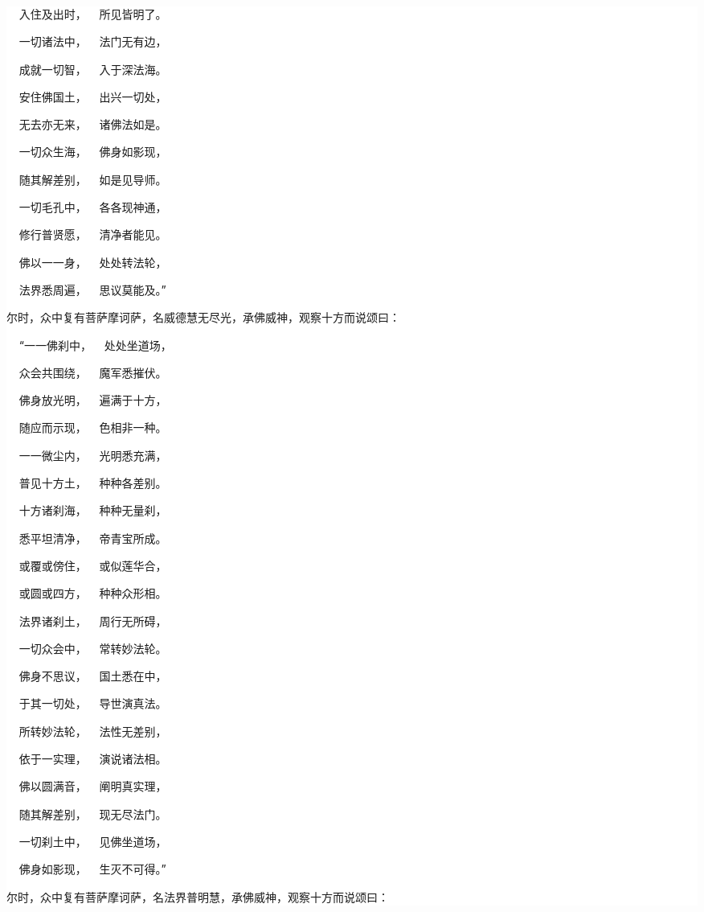 &nbsp;&nbsp;&nbsp;&nbsp;入住及出时，&nbsp;&nbsp;&nbsp;&nbsp;所见皆明了。

&nbsp;&nbsp;&nbsp;&nbsp;一切诸法中，&nbsp;&nbsp;&nbsp;&nbsp;法门无有边，

&nbsp;&nbsp;&nbsp;&nbsp;成就一切智，&nbsp;&nbsp;&nbsp;&nbsp;入于深法海。

&nbsp;&nbsp;&nbsp;&nbsp;安住佛国土，&nbsp;&nbsp;&nbsp;&nbsp;出兴一切处，

&nbsp;&nbsp;&nbsp;&nbsp;无去亦无来，&nbsp;&nbsp;&nbsp;&nbsp;诸佛法如是。

&nbsp;&nbsp;&nbsp;&nbsp;一切众生海，&nbsp;&nbsp;&nbsp;&nbsp;佛身如影现，

&nbsp;&nbsp;&nbsp;&nbsp;随其解差别，&nbsp;&nbsp;&nbsp;&nbsp;如是见导师。

&nbsp;&nbsp;&nbsp;&nbsp;一切毛孔中，&nbsp;&nbsp;&nbsp;&nbsp;各各现神通，

&nbsp;&nbsp;&nbsp;&nbsp;修行普贤愿，&nbsp;&nbsp;&nbsp;&nbsp;清净者能见。

&nbsp;&nbsp;&nbsp;&nbsp;佛以一一身，&nbsp;&nbsp;&nbsp;&nbsp;处处转法轮，

&nbsp;&nbsp;&nbsp;&nbsp;法界悉周遍，&nbsp;&nbsp;&nbsp;&nbsp;思议莫能及。”

尔时，众中复有菩萨摩诃萨，名威德慧无尽光，承佛威神，观察十方而说颂曰：

&nbsp;&nbsp;&nbsp;&nbsp;“一一佛刹中，&nbsp;&nbsp;&nbsp;&nbsp;处处坐道场，

&nbsp;&nbsp;&nbsp;&nbsp;众会共围绕，&nbsp;&nbsp;&nbsp;&nbsp;魔军悉摧伏。

&nbsp;&nbsp;&nbsp;&nbsp;佛身放光明，&nbsp;&nbsp;&nbsp;&nbsp;遍满于十方，

&nbsp;&nbsp;&nbsp;&nbsp;随应而示现，&nbsp;&nbsp;&nbsp;&nbsp;色相非一种。

&nbsp;&nbsp;&nbsp;&nbsp;一一微尘内，&nbsp;&nbsp;&nbsp;&nbsp;光明悉充满，

&nbsp;&nbsp;&nbsp;&nbsp;普见十方土，&nbsp;&nbsp;&nbsp;&nbsp;种种各差别。

&nbsp;&nbsp;&nbsp;&nbsp;十方诸刹海，&nbsp;&nbsp;&nbsp;&nbsp;种种无量刹，

&nbsp;&nbsp;&nbsp;&nbsp;悉平坦清净，&nbsp;&nbsp;&nbsp;&nbsp;帝青宝所成。

&nbsp;&nbsp;&nbsp;&nbsp;或覆或傍住，&nbsp;&nbsp;&nbsp;&nbsp;或似莲华合，

&nbsp;&nbsp;&nbsp;&nbsp;或圆或四方，&nbsp;&nbsp;&nbsp;&nbsp;种种众形相。

&nbsp;&nbsp;&nbsp;&nbsp;法界诸刹土，&nbsp;&nbsp;&nbsp;&nbsp;周行无所碍，

&nbsp;&nbsp;&nbsp;&nbsp;一切众会中，&nbsp;&nbsp;&nbsp;&nbsp;常转妙法轮。

&nbsp;&nbsp;&nbsp;&nbsp;佛身不思议，&nbsp;&nbsp;&nbsp;&nbsp;国土悉在中，

&nbsp;&nbsp;&nbsp;&nbsp;于其一切处，&nbsp;&nbsp;&nbsp;&nbsp;导世演真法。

&nbsp;&nbsp;&nbsp;&nbsp;所转妙法轮，&nbsp;&nbsp;&nbsp;&nbsp;法性无差别，

&nbsp;&nbsp;&nbsp;&nbsp;依于一实理，&nbsp;&nbsp;&nbsp;&nbsp;演说诸法相。

&nbsp;&nbsp;&nbsp;&nbsp;佛以圆满音，&nbsp;&nbsp;&nbsp;&nbsp;阐明真实理，

&nbsp;&nbsp;&nbsp;&nbsp;随其解差别，&nbsp;&nbsp;&nbsp;&nbsp;现无尽法门。

&nbsp;&nbsp;&nbsp;&nbsp;一切刹土中，&nbsp;&nbsp;&nbsp;&nbsp;见佛坐道场，

&nbsp;&nbsp;&nbsp;&nbsp;佛身如影现，&nbsp;&nbsp;&nbsp;&nbsp;生灭不可得。”

尔时，众中复有菩萨摩诃萨，名法界普明慧，承佛威神，观察十方而说颂曰：
